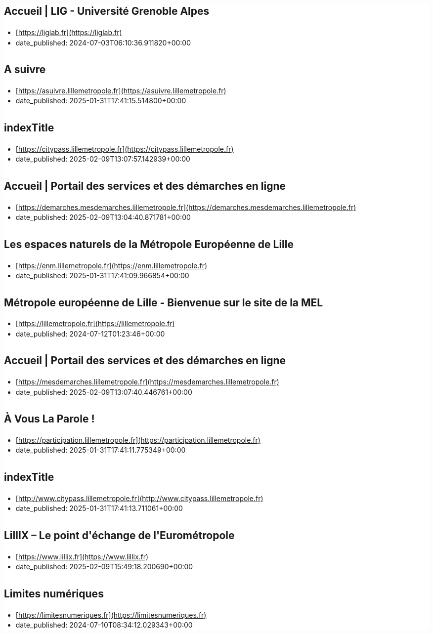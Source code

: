  ## Accueil | LIG - Université Grenoble Alpes
 - [https://liglab.fr](https://liglab.fr)
 - date_published: 2024-07-03T06:10:36.911820+00:00

 ## A suivre
 - [https://asuivre.lillemetropole.fr](https://asuivre.lillemetropole.fr)
 - date_published: 2025-01-31T17:41:15.514800+00:00

 ## indexTitle
 - [https://citypass.lillemetropole.fr](https://citypass.lillemetropole.fr)
 - date_published: 2025-02-09T13:07:57.142939+00:00

 ## Accueil | Portail des services et des démarches en ligne
 - [https://demarches.mesdemarches.lillemetropole.fr](https://demarches.mesdemarches.lillemetropole.fr)
 - date_published: 2025-02-09T13:04:40.871781+00:00

 ## Les espaces naturels de la Métropole Européenne de Lille
 - [https://enm.lillemetropole.fr](https://enm.lillemetropole.fr)
 - date_published: 2025-01-31T17:41:09.966854+00:00

 ## Métropole européenne de Lille - Bienvenue sur le site de la MEL
 - [https://lillemetropole.fr](https://lillemetropole.fr)
 - date_published: 2024-07-12T01:23:46+00:00

 ## Accueil | Portail des services et des démarches en ligne
 - [https://mesdemarches.lillemetropole.fr](https://mesdemarches.lillemetropole.fr)
 - date_published: 2025-02-09T13:07:40.446761+00:00

 ## À Vous La Parole !
 - [https://participation.lillemetropole.fr](https://participation.lillemetropole.fr)
 - date_published: 2025-01-31T17:41:11.775349+00:00

 ## indexTitle
 - [http://www.citypass.lillemetropole.fr](http://www.citypass.lillemetropole.fr)
 - date_published: 2025-01-31T17:41:13.711061+00:00

 ## LillIX – Le point d'échange de l'Eurométropole
 - [https://www.lillix.fr](https://www.lillix.fr)
 - date_published: 2025-02-09T15:49:18.200690+00:00

 ## Limites numériques
 - [https://limitesnumeriques.fr](https://limitesnumeriques.fr)
 - date_published: 2024-07-10T08:34:12.029343+00:00
